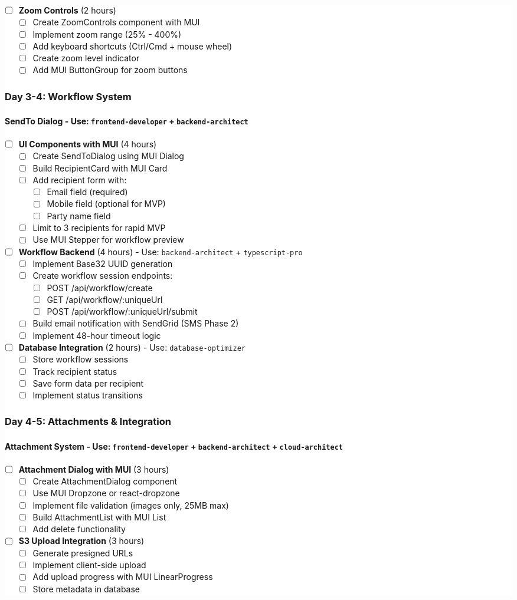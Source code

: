 - [ ] **Zoom Controls** (2 hours)
  - [ ] Create ZoomControls component with MUI
  - [ ] Implement zoom range (25% - 400%)
  - [ ] Add keyboard shortcuts (Ctrl/Cmd + mouse wheel)
  - [ ] Create zoom level indicator
  - [ ] Add MUI ButtonGroup for zoom buttons

### **Day 3-4: Workflow System**

#### SendTo Dialog - Use: `frontend-developer` + `backend-architect`
- [ ] **UI Components with MUI** (4 hours)
  - [ ] Create SendToDialog using MUI Dialog
  - [ ] Build RecipientCard with MUI Card
  - [ ] Add recipient form with:
    - [ ] Email field (required)
    - [ ] Mobile field (optional for MVP)
    - [ ] Party name field
  - [ ] Limit to 3 recipients for rapid MVP
  - [ ] Use MUI Stepper for workflow preview

- [ ] **Workflow Backend** (4 hours) - Use: `backend-architect` + `typescript-pro`
  - [ ] Implement Base32 UUID generation
  - [ ] Create workflow session endpoints:
    - [ ] POST /api/workflow/create
    - [ ] GET /api/workflow/:uniqueUrl
    - [ ] POST /api/workflow/:uniqueUrl/submit
  - [ ] Build email notification with SendGrid (SMS Phase 2)
  - [ ] Implement 48-hour timeout logic

- [ ] **Database Integration** (2 hours) - Use: `database-optimizer`
  - [ ] Store workflow sessions
  - [ ] Track recipient status
  - [ ] Save form data per recipient
  - [ ] Implement status transitions

### **Day 4-5: Attachments & Integration**

#### Attachment System - Use: `frontend-developer` + `backend-architect` + `cloud-architect`
- [ ] **Attachment Dialog with MUI** (3 hours)
  - [ ] Create AttachmentDialog component
  - [ ] Use MUI Dropzone or react-dropzone
  - [ ] Implement file validation (images only, 25MB max)
  - [ ] Build AttachmentList with MUI List
  - [ ] Add delete functionality

- [ ] **S3 Upload Integration** (3 hours)
  - [ ] Generate presigned URLs
  - [ ] Implement client-side upload
  - [ ] Add upload progress with MUI LinearProgress
  - [ ] Store metadata in database
